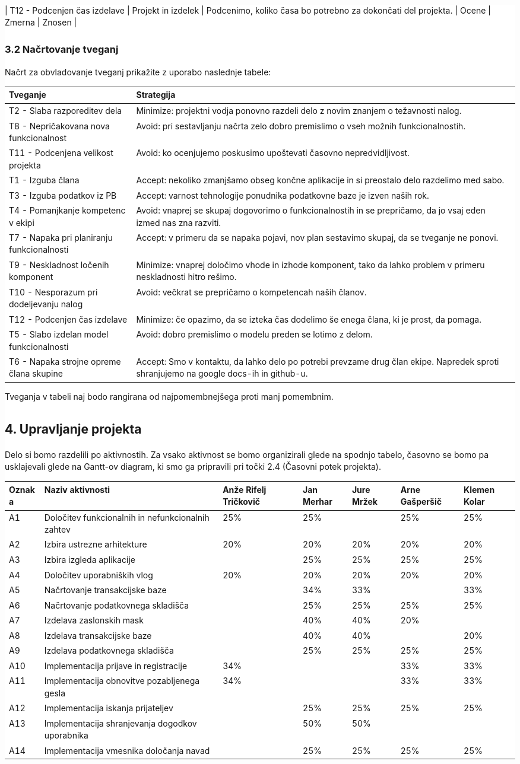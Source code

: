 | T12 - Podcenjen čas izdelave | Projekt in izdelek | Podcenimo, koliko časa bo potrebno za dokončati del projekta. | Ocene | Zmerna | Znosen |

### 3.2 Načrtovanje tveganj

Načrt za obvladovanje tveganj prikažite z uporabo naslednje tabele:

| Tveganje         | Strategija       |
| :--------------- | :--------------- |
| T2 - Slaba razporeditev dela | Minimize: projektni vodja ponovno razdeli delo z novim znanjem o težavnosti nalog. |
| T8 - Nepričakovana nova funkcionalnost | Avoid: pri sestavljanju načrta zelo dobro premislimo o vseh možnih funkcionalnostih. |
| T11 - Podcenjena velikost projekta | Avoid: ko ocenjujemo poskusimo upoštevati časovno nepredvidljivost. |
| T1 - Izguba člana | Accept: nekoliko zmanjšamo obseg končne aplikacije in si preostalo delo razdelimo med sabo. |
| T3 - Izguba podatkov iz PB | Accept: varnost tehnologije ponudnika podatkovne baze je izven naših rok. |
| T4 - Pomanjkanje kompetenc v ekipi | Avoid: vnaprej se skupaj dogovorimo o funkcionalnostih in se prepričamo, da jo vsaj eden izmed nas zna razviti. |
| T7 - Napaka pri planiranju funkcionalnosti | Accept: v primeru da se napaka pojavi, nov plan sestavimo skupaj, da se tveganje ne ponovi. |
| T9 - Neskladnost ločenih komponent | Minimize: vnaprej določimo vhode in izhode komponent, tako da lahko problem v primeru neskladnosti hitro rešimo. |
| T10 - Nesporazum pri dodeljevanju nalog | Avoid: večkrat se prepričamo o kompetencah naših članov. |
| T12 - Podcenjen čas izdelave | Minimize: če opazimo, da se izteka čas dodelimo še enega člana, ki je prost, da pomaga. | Minimize: če opazimo, da se izteka čas dodelimo še enega člana, ki je prost, da pomaga. |
| T5 - Slabo izdelan model funkcionalnosti | Avoid: dobro premislimo o modelu preden se lotimo z delom. |
| T6 - Napaka strojne opreme člana skupine | Accept: Smo v kontaktu, da lahko delo po potrebi prevzame drug član ekipe. Napredek sproti shranjujemo na google docs-ih in github-u. |

Tveganja v tabeli naj bodo rangirana od najpomembnejšega proti manj pomembnim.

## 4. Upravljanje projekta

Delo si bomo razdelili po aktivnostih. Za vsako aktivnost se bomo organizirali glede na spodnjo tabelo, časovno se bomo pa usklajevali glede na Gantt-ov diagram, ki smo ga pripravili pri točki 2.4 (Časovni potek projekta).

|**Oznaka**|**Naziv aktivnosti**|**Anže Rifelj Tričkovič**|**Jan Merhar**|**Jure Mržek**|**Arne Gašperšič**|**Klemen Kolar**|
|:------------|:----------------------|:------------------|:-------------|:-------------|:-------------|:-------------|
|A1|Določitev funkcionalnih in nefunkcionalnih zahtev|25%|25%||25%|25%|
|A2|Izbira ustrezne arhitekture|20%|20%|20%|20%|20%|
|A3|Izbira izgleda aplikacije||25%|25%|25%|25%|
|A4|Določitev uporabniških vlog|20%|20%|20%|20%|20%|
|A5|Načrtovanje transakcijske baze||34%|33%||33%|
|A6|Načrtovanje podatkovnega skladišča||25%|25%|25%|25%|
|A7|Izdelava zaslonskih mask||40%|40%|20%||
|A8|Izdelava transakcijske baze||40%|40%||20%|
|A9|Izdelava podatkovnega skladišča||25%|25%|25%|25%|
|A10|Implementacija prijave in registracije|34%|||33%|33%|
|A11|Implementacija obnovitve pozabljenega gesla|34%|||33%|33%|
|A12|Implementacija iskanja prijateljev||25%|25%|25%|25%|
|A13|Implementacija shranjevanja dogodkov uporabnika||50%|50%|||
|A14|Implementacija vmesnika določanja navad||25%|25%|25%|25%|